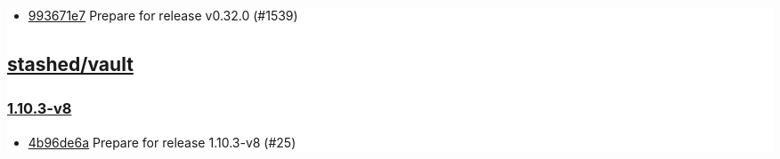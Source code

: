 - [993671e7](https://github.com/stashed/stash/commit/993671e74) Prepare for release v0.32.0 (#1539)



## [stashed/vault](https://github.com/stashed/vault)

### [1.10.3-v8](https://github.com/stashed/vault/releases/tag/1.10.3-v8)

- [4b96de6a](https://github.com/stashed/vault/commit/4b96de6a) Prepare for release 1.10.3-v8 (#25)




